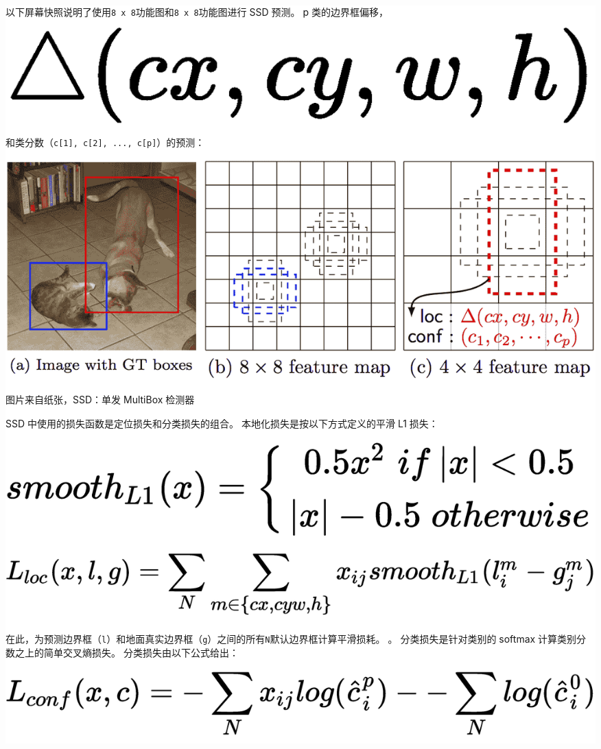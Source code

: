 以下屏幕快照说明了使用`8 x 8`功能图和`8 x 8`功能图进行 SSD 预测。 p 类的边界框偏移，![](img/6cce1fd5-4fbe-48fc-9de8-b0b5e2b97697.png)和类分数（`c[1], c[2], ..., c[p]`）的预测：

![](img/5b9fce5d-d17d-4e37-9c44-665f6047ddf6.png)

图片来自纸张，SSD：单发 MultiBox 检测器

SSD 中使用的损失函数是定位损失和分类损失的组合。 本地化损失是按以下方式定义的平滑 L1 损失：

![](img/ddd6a2ca-05a3-45d2-8f1b-a0cb254f967d.png)

![](img/873d282c-c59c-4417-936a-a5c6e707c5e9.png)

在此，为预测边界框（`l`）和地面真实边界框（`g`）之间的所有`N`默认边界框计算平滑损耗。 。 分类损失是针对类别的 softmax 计算类别分数之上的简单交叉熵损失。 分类损失由以下公式给出：

![](img/9ce711e0-639d-427e-8c9a-b7dd247ec465.png)
